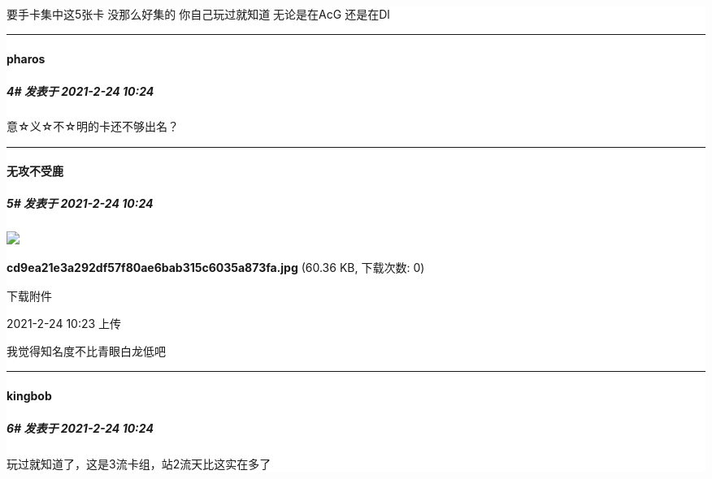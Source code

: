 


要手卡集中这5张卡 没那么好集的 你自己玩过就知道 无论是在AcG 还是在Dl







*****

####  pharos  
##### 4#       发表于 2021-2-24 10:24




意☆义☆不☆明的卡还不够出名？







*****

####  无攻不受鹿  
##### 5#       发表于 2021-2-24 10:24




<img src="https://img.saraba1st.com/forum/202102/24/102316p866cr0bghtqvxeq.jpg" referrerpolicy="no-referrer">


<strong>cd9ea21e3a292df57f80ae6bab315c6035a873fa.jpg</strong> (60.36 KB, 下载次数: 0)

下载附件

2021-2-24 10:23 上传






我觉得知名度不比青眼白龙低吧







*****

####  kingbob  
##### 6#       发表于 2021-2-24 10:24




玩过就知道了，这是3流卡组，站2流天比这实在多了






